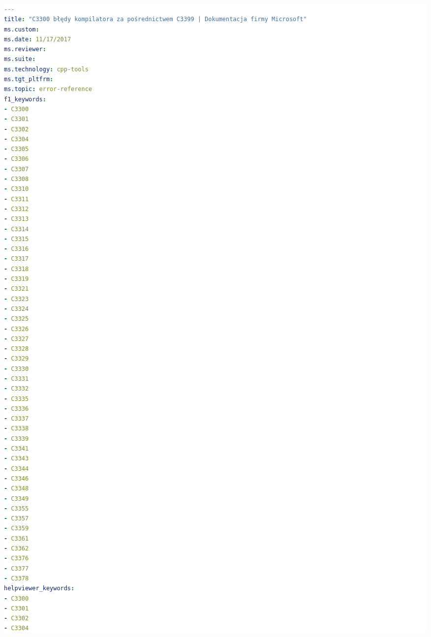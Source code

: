 ```yaml
---
title: "C3300 błędy kompilatora za pośrednictwem C3399 | Dokumentacja firmy Microsoft"
ms.custom: 
ms.date: 11/17/2017
ms.reviewer: 
ms.suite: 
ms.technology: cpp-tools
ms.tgt_pltfrm: 
ms.topic: error-reference
f1_keywords:
- C3300
- C3301
- C3302
- C3304
- C3305
- C3306
- C3307
- C3308
- C3310
- C3311
- C3312
- C3313
- C3314
- C3315
- C3316
- C3317
- C3318
- C3319
- C3321
- C3323
- C3324
- C3325
- C3326
- C3327
- C3328
- C3329
- C3330
- C3331
- C3332
- C3335
- C3336
- C3337
- C3338
- C3339
- C3341
- C3343
- C3344
- C3346
- C3348
- C3349
- C3355
- C3357
- C3359
- C3361
- C3362
- C3376
- C3377
- C3378
helpviewer_keywords:
- C3300
- C3301
- C3302
- C3304
```